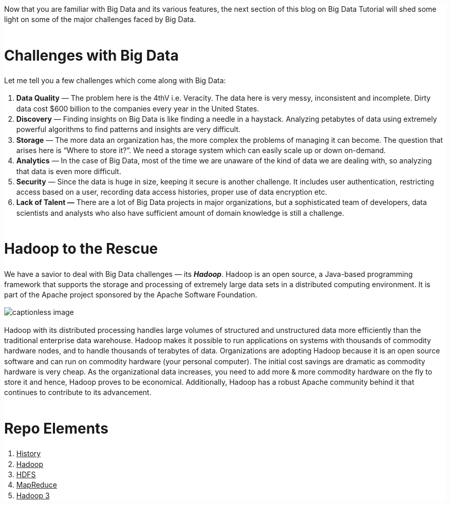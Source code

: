Now that you are familiar with Big Data and its various features, the next section of this blog on Big Data Tutorial will shed some light on some of the major challenges faced by Big Data.

Challenges with Big Data
========================

Let me tell you a few challenges which come along with Big Data:

1.  **Data Quality** — The problem here is the 4thV i.e. Veracity. The data here is very messy, inconsistent and incomplete. Dirty data cost $600 billion to the companies every year in the United States.
2.  **Discovery** — Finding insights on Big Data is like finding a needle in a haystack. Analyzing petabytes of data using extremely powerful algorithms to find patterns and insights are very difficult.
3.  **Storage** — The more data an organization has, the more complex the problems of managing it can become. The question that arises here is “Where to store it?”. We need a storage system which can easily scale up or down on-demand.
4.  **Analytics** — In the case of Big Data, most of the time we are unaware of the kind of data we are dealing with, so analyzing that data is even more difficult.
5.  **Security** — Since the data is huge in size, keeping it secure is another challenge. It includes user authentication, restricting access based on a user, recording data access histories, proper use of data encryption etc.
6.  **Lack of Talent —** There are a lot of Big Data projects in major organizations, but a sophisticated team of developers, data scientists and analysts who also have sufficient amount of domain knowledge is still a challenge.

Hadoop to the Rescue
====================

We have a savior to deal with Big Data challenges — its **_Hadoop_**. Hadoop is an open source, a Java-based programming framework that supports the storage and processing of extremely large data sets in a distributed computing environment. It is part of the Apache project sponsored by the Apache Software Foundation.

![captionless image](https://miro.medium.com/v2/resize:fit:782/format:webp/1*LYSJJC4hS1gVBAooorkQgA.png)

Hadoop with its distributed processing handles large volumes of structured and unstructured data more efficiently than the traditional enterprise data warehouse. Hadoop makes it possible to run applications on systems with thousands of commodity hardware nodes, and to handle thousands of terabytes of data. Organizations are adopting Hadoop because it is an open source software and can run on commodity hardware (your personal computer). The initial cost savings are dramatic as commodity hardware is very cheap. As the organizational data increases, you need to add more & more commodity hardware on the fly to store it and hence, Hadoop proves to be economical. Additionally, Hadoop has a robust Apache community behind it that continues to contribute to its advancement.

# Repo Elements
1. [History](https://github.com/ElMehdiBen/Big-Data-101/edit/main/README.md)
2. [Hadoop](https://github.com/ElMehdiBen/Big-Data-101/blob/main/Hadoop.md)
3. [HDFS](https://github.com/ElMehdiBen/Big-Data-101/edit/main/HDFS.md)
4. [MapReduce](https://github.com/ElMehdiBen/Big-Data-101/edit/main/MapReduce.md)
5. [Hadoop 3](https://github.com/ElMehdiBen/Big-Data-101/edit/main/Hadoop3.md) 
